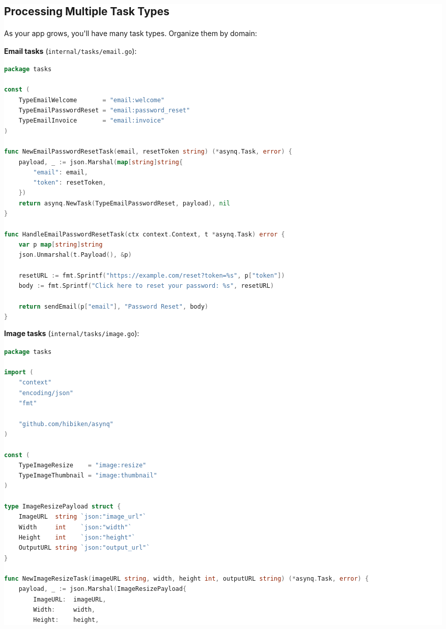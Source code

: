 
## Processing Multiple Task Types

As your app grows, you'll have many task types. Organize them by domain:

**Email tasks** (`internal/tasks/email.go`):

```go
package tasks

const (
    TypeEmailWelcome       = "email:welcome"
    TypeEmailPasswordReset = "email:password_reset"
    TypeEmailInvoice       = "email:invoice"
)

func NewEmailPasswordResetTask(email, resetToken string) (*asynq.Task, error) {
    payload, _ := json.Marshal(map[string]string{
        "email": email,
        "token": resetToken,
    })
    return asynq.NewTask(TypeEmailPasswordReset, payload), nil
}

func HandleEmailPasswordResetTask(ctx context.Context, t *asynq.Task) error {
    var p map[string]string
    json.Unmarshal(t.Payload(), &p)

    resetURL := fmt.Sprintf("https://example.com/reset?token=%s", p["token"])
    body := fmt.Sprintf("Click here to reset your password: %s", resetURL)

    return sendEmail(p["email"], "Password Reset", body)
}
```

**Image tasks** (`internal/tasks/image.go`):

```go
package tasks

import (
    "context"
    "encoding/json"
    "fmt"

    "github.com/hibiken/asynq"
)

const (
    TypeImageResize    = "image:resize"
    TypeImageThumbnail = "image:thumbnail"
)

type ImageResizePayload struct {
    ImageURL  string `json:"image_url"`
    Width     int    `json:"width"`
    Height    int    `json:"height"`
    OutputURL string `json:"output_url"`
}

func NewImageResizeTask(imageURL string, width, height int, outputURL string) (*asynq.Task, error) {
    payload, _ := json.Marshal(ImageResizePayload{
        ImageURL:  imageURL,
        Width:     width,
        Height:    height,
```